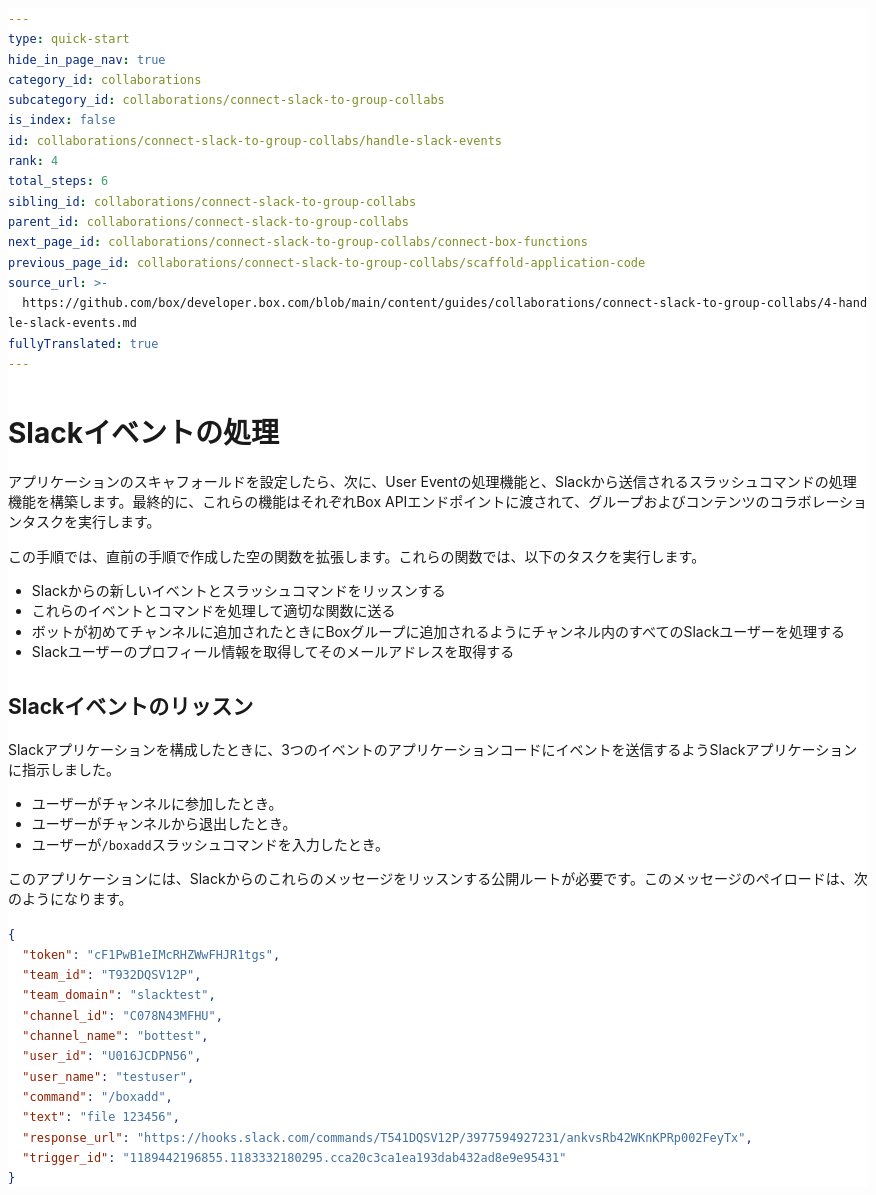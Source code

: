 ```yaml
---
type: quick-start
hide_in_page_nav: true
category_id: collaborations
subcategory_id: collaborations/connect-slack-to-group-collabs
is_index: false
id: collaborations/connect-slack-to-group-collabs/handle-slack-events
rank: 4
total_steps: 6
sibling_id: collaborations/connect-slack-to-group-collabs
parent_id: collaborations/connect-slack-to-group-collabs
next_page_id: collaborations/connect-slack-to-group-collabs/connect-box-functions
previous_page_id: collaborations/connect-slack-to-group-collabs/scaffold-application-code
source_url: >-
  https://github.com/box/developer.box.com/blob/main/content/guides/collaborations/connect-slack-to-group-collabs/4-handle-slack-events.md
fullyTranslated: true
---
```

# Slackイベントの処理

アプリケーションのスキャフォールドを設定したら、次に、User Eventの処理機能と、Slackから送信されるスラッシュコマンドの処理機能を構築します。最終的に、これらの機能はそれぞれBox APIエンドポイントに渡されて、グループおよびコンテンツのコラボレーションタスクを実行します。

この手順では、直前の手順で作成した空の関数を拡張します。これらの関数では、以下のタスクを実行します。

* Slackからの新しいイベントとスラッシュコマンドをリッスンする
* これらのイベントとコマンドを処理して適切な関数に送る
* ボットが初めてチャンネルに追加されたときにBoxグループに追加されるようにチャンネル内のすべてのSlackユーザーを処理する
* Slackユーザーのプロフィール情報を取得してそのメールアドレスを取得する

## Slackイベントのリッスン

Slackアプリケーションを構成したときに、3つのイベントのアプリケーションコードにイベントを送信するようSlackアプリケーションに指示しました。

* ユーザーがチャンネルに参加したとき。
* ユーザーがチャンネルから退出したとき。
* ユーザーが`/boxadd`スラッシュコマンドを入力したとき。

このアプリケーションには、Slackからのこれらのメッセージをリッスンする公開ルートが必要です。このメッセージのペイロードは、次のようになります。

<Tabs>

<Tab title="「/boxadd」コマンド">

```json
{
  "token": "cF1PwB1eIMcRHZWwFHJR1tgs",
  "team_id": "T932DQSV12P",
  "team_domain": "slacktest",
  "channel_id": "C078N43MFHU",
  "channel_name": "bottest",
  "user_id": "U016JCDPN56",
  "user_name": "testuser",
  "command": "/boxadd",
  "text": "file 123456",
  "response_url": "https://hooks.slack.com/commands/T541DQSV12P/3977594927231/ankvsRb42WKnKPRp002FeyTx",
  "trigger_id": "1189442196855.1183332180295.cca20c3ca1ea193dab432ad8e9e95431"
}

```
